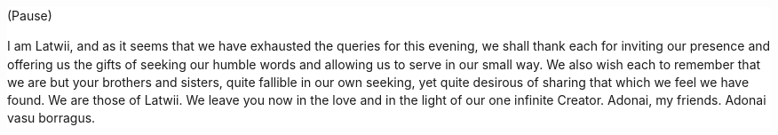 <p class="comment">(Pause)</p>
<p>I am Latwii, and as it seems that we have exhausted the queries for this evening, we shall thank each for inviting our presence and offering us the gifts of seeking our humble words and allowing us to serve in our small way. We also wish each to remember that we are but your brothers and sisters, quite fallible in our own seeking, yet quite desirous of sharing that which we feel we have found. We are those of Latwii. We leave you now in the love and in the light of our one infinite Creator. Adonai, my friends. Adonai vasu borragus.</p>